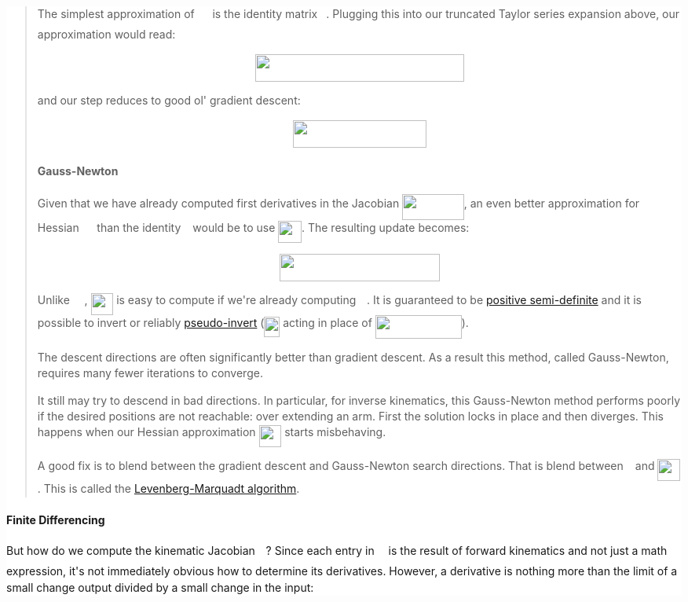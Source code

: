 > The simplest approximation of <img src="svgs/930b956ef51654e0669455a2cdd62fb5.svg?invert_in_darkmode&sanitize=true" align=middle width=14.794559999999999pt height=22.557149999999996pt/> is the identity matrix <img src="svgs/d8471e559d932f20f66bec32f6002e08.svg?invert_in_darkmode&sanitize=true" align=middle width=7.1689859999999985pt height=22.557149999999996pt/>. Plugging this
> into our truncated Taylor series expansion above, our approximation would read:
> 
> <p align="center"><img src="svgs/1052ba3603aa9fa87f385e4513ae88a4.svg?invert_in_darkmode&sanitize=true" align=middle width=266.08065pt height=35.777445pt/></p>
> 
> and our step reduces to good ol' gradient descent:
> 
> <p align="center"><img src="svgs/8a3398ff4a2ebf53e5aa75646bcd4acc.svg?invert_in_darkmode&sanitize=true" align=middle width=169.6695pt height=35.777445pt/></p>
> 
> #### Gauss-Newton
>
> Given that we have already computed first derivatives in the Jacobian <img src="svgs/92b02b175485ba3cf5d2e5ad2b4568fe.svg?invert_in_darkmode&sanitize=true" align=middle width=78.66375pt height=33.20559pt/>, an even better approximation for Hessian <img src="svgs/930b956ef51654e0669455a2cdd62fb5.svg?invert_in_darkmode&sanitize=true" align=middle width=14.794559999999999pt height=22.557149999999996pt/> than the
> identity <img src="svgs/d8471e559d932f20f66bec32f6002e08.svg?invert_in_darkmode&sanitize=true" align=middle width=7.1689859999999985pt height=22.557149999999996pt/> would be to use <img src="svgs/e71c2eb0164135302652c3b5e3ca430a.svg?invert_in_darkmode&sanitize=true" align=middle width=29.640599999999996pt height=27.912719999999997pt/>. The resulting update becomes:
>
> <p align="center"><img src="svgs/ab7eaca599dd66915855897d5d0f514c.svg?invert_in_darkmode&sanitize=true" align=middle width=204.6165pt height=34.725404999999995pt/></p>
>
> Unlike <img src="svgs/930b956ef51654e0669455a2cdd62fb5.svg?invert_in_darkmode&sanitize=true" align=middle width=14.794559999999999pt height=22.557149999999996pt/>, <img src="svgs/b166bfa6fb8405dcd97b1c618c8fc258.svg?invert_in_darkmode&sanitize=true" align=middle width=28.715775pt height=27.912719999999997pt/> is easy to compute if we're already computing
> <img src="svgs/4b89c22bc825ade97f0e007ade8f761b.svg?invert_in_darkmode&sanitize=true" align=middle width=9.77163pt height=22.557149999999996pt/>. It is guaranteed to be [positive
> semi-definite](https://en.wikipedia.org/wiki/Positive-definite_matrix) and it
> is possible to invert or reliably
> [pseudo-invert](https://en.wikipedia.org/wiki/Moore–Penrose_inverse) (<img src="svgs/68705bd1509c8a68347575469b28450f.svg?invert_in_darkmode&sanitize=true" align=middle width=19.86303pt height=26.17758pt/>
> acting in place of <img src="svgs/1c07d877903d3f5f02198e2a8195038c.svg?invert_in_darkmode&sanitize=true" align=middle width=109.81971pt height=30.41115pt/>).
>
> The descent directions are often significantly better than gradient descent.
> As a result this method, called Gauss-Newton, requires many fewer iterations
> to converge.
>
> It still may try to descend in bad directions. In particular, for inverse
> kinematics, this Gauss-Newton method performs poorly if the desired positions
> are not reachable: over extending an arm. First the solution locks in place
> and then diverges. This happens when our Hessian approximation
> <img src="svgs/b166bfa6fb8405dcd97b1c618c8fc258.svg?invert_in_darkmode&sanitize=true" align=middle width=28.715775pt height=27.912719999999997pt/> starts misbehaving.
>
> A good fix is to blend between the gradient descent and Gauss-Newton search
> directions. That is blend between <img src="svgs/d8471e559d932f20f66bec32f6002e08.svg?invert_in_darkmode&sanitize=true" align=middle width=7.1689859999999985pt height=22.557149999999996pt/> and <img src="svgs/b166bfa6fb8405dcd97b1c618c8fc258.svg?invert_in_darkmode&sanitize=true" align=middle width=28.715775pt height=27.912719999999997pt/>. This is called
> the [Levenberg-Marquadt
> algorithm](https://en.wikipedia.org/wiki/Levenberg–Marquardt_algorithm).

#### Finite Differencing

But how do we compute the kinematic Jacobian <img src="svgs/4b89c22bc825ade97f0e007ade8f761b.svg?invert_in_darkmode&sanitize=true" align=middle width=9.77163pt height=22.557149999999996pt/>? Since each entry in <img src="svgs/b0ea07dc5c00127344a1cad40467b8de.svg?invert_in_darkmode&sanitize=true" align=middle width=9.977219999999999pt height=14.61207pt/> is
the result of forward kinematics and not just a math expression, it's not
immediately obvious how to determine its derivatives. However, a derivative is
nothing more than the limit of a small change output divided by a small change
in the input:
